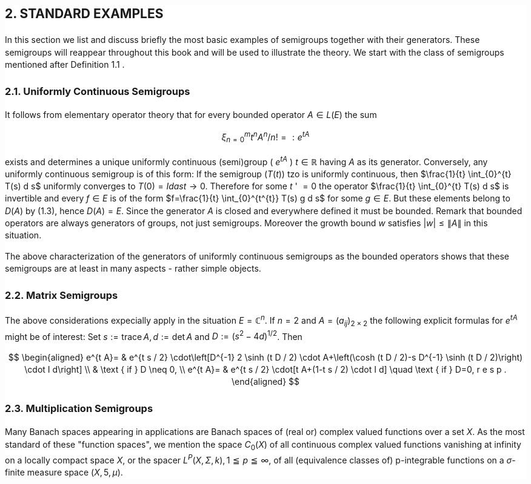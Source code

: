 ## 2. STANDARD EXAMPLES

In this section we list and discuss briefly the most basic examples of semigroups together with their generators. These semigroups will reappear throughout this book and will be used to illustrate the theory. We start with the class of semigroups mentioned after Definition 1.1 .

### 2.1. Uniformly Continuous Semigroups

It follows from elementary operator theory that for every bounded operator $A \in L(E)$ the sum

$$
\xi_{n=0}^{m} t^{n} A^{n} / n!=: e^{t A}
$$

exists and determines a unique uniformly continuous (semi)group ( $e^{t A}$ ) $t \in \mathbb{R}$ having $A$ as its generator.
Conversely, any uniformly continuous semigroup is of this form: If the semigroup $(T(t))$ tzo is uniformly continuous, then $\frac{1}{t} \int_{0}^{t} T(s) d s$ uniformly converges to $T(0)=I d a s t \rightarrow 0$. Therefore for some $t$ ' $=0$ the operator $\frac{1}{t} \int_{0}^{t} T(s) d s$ is invertible and every $f \in E$ is of the form $f=\frac{1}{t} \int_{0}^{t^{t}} T(s) g d s$ for some $g \in E$. But these elements belong to $D(A)$ by (1.3), hence $D(A)=E$. Since the generator $A$ is closed and everywhere defined it must be bounded.
Remark that bounded operators are always generators of groups, not just semigroups. Moreover the growth bound $w$ satisfies $|w| \leqslant\|A\|$ in this situation.

The above characterization of the generators of uniformly continuous semigroups as the bounded operators shows that these semigroups are at least in many aspects - rather simple objects.

### 2.2. Matrix Semigroups

The above considerations expecially apply in the situation $E=\mathbb{C}^{n}$. If $n=2$ and $A=\left(a_{i j}\right)_{2 \times 2}$ the following explicit formulas for $e^{t A}$ might be of interest:
Set $s:=\operatorname{trace} A, d:=\operatorname{det} A$ and $D:=\left(s^{2}-4 d\right)^{1 / 2}$. Then

$$
\begin{aligned}
e^{t A}= & e^{t s / 2} \cdot\left[D^{-1} 2 \sinh (t D / 2) \cdot A+\left(\cosh (t D / 2)-s D^{-1} \sinh (t D / 2)\right) \cdot I d\right] \\
& \text { if } D \neq 0, \\
e^{t A}= & e^{t s / 2} \cdot[t A+(1-t s / 2) \cdot I d] \quad \text { if } D=0, r e s p .
\end{aligned}
$$

### 2.3. Multiplication Semigroups

Many Banach spaces appearing in applications are Banach spaces of (real or) complex valued functions over a set $X$. As the most
standard of these "function spaces", we mention the space $C_{0}(X)$ of all continuous complex valued functions vanishing at infinity on a locally compact space $X$, or the spacer $L^{P}(X, \Sigma, k), 1 \leqq p \leqq \infty$, of all (equivalence classes of) p-integrable functions on a $\sigma$-finite measure space $(X, 5, \mu)$.
